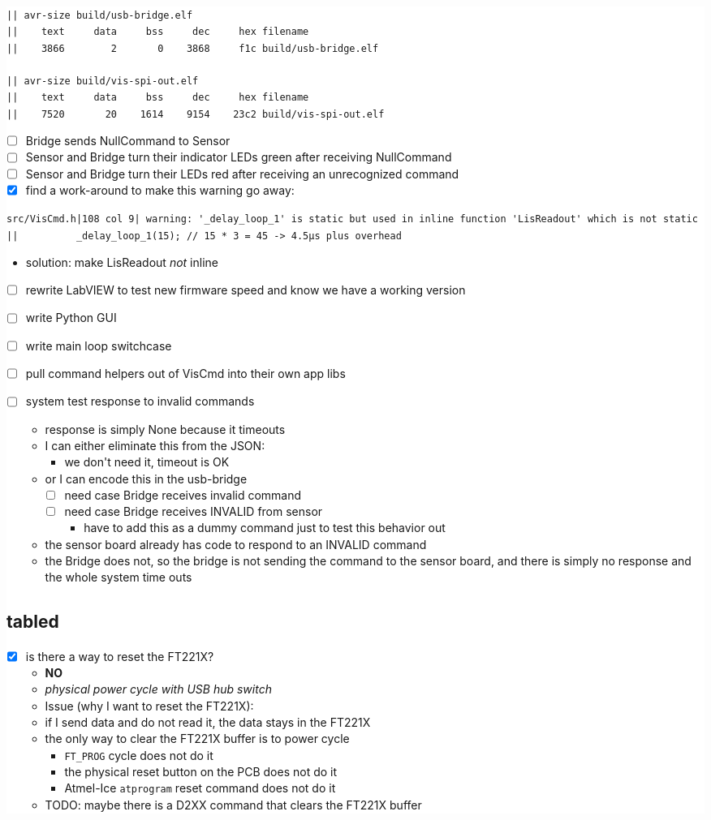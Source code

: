 ```
|| avr-size build/usb-bridge.elf
||    text	   data	    bss	    dec	    hex	filename
||    3866	      2	      0	   3868	    f1c	build/usb-bridge.elf

|| avr-size build/vis-spi-out.elf
||    text	   data	    bss	    dec	    hex	filename
||    7520	     20	   1614	   9154	   23c2	build/vis-spi-out.elf
```

- [ ] Bridge sends NullCommand to Sensor
- [ ] Sensor and Bridge turn their indicator LEDs green after
  receiving NullCommand
- [ ] Sensor and Bridge turn their LEDs red after receiving an
  unrecognized command
- [x] find a work-around to make this warning go away:

```make
src/VisCmd.h|108 col 9| warning: '_delay_loop_1' is static but used in inline function 'LisReadout' which is not static
||          _delay_loop_1(15); // 15 * 3 = 45 -> 4.5µs plus overhead
```

- solution: make LisReadout *not* inline

- [ ] rewrite LabVIEW to test new firmware speed and know we have
  a working version
- [ ] write Python GUI


- [ ] write main loop switchcase
- [ ] pull command helpers out of VisCmd into their own app libs
- [ ] system test response to invalid commands
    - response is simply None because it timeouts
    - I can either eliminate this from the JSON:
        - we don't need it, timeout is OK
    - or I can encode this in the usb-bridge
        - [ ] need case Bridge receives invalid command
        - [ ] need case Bridge receives INVALID from sensor
            - have to add this as a dummy command just to test
              this behavior out
    - the sensor board already has code to respond to an INVALID
      command
    - the Bridge does not, so the bridge is not sending the
      command to the sensor board, and there is simply no
      response and the whole system time outs


## tabled
- [x] is there a way to reset the FT221X?
    - **NO**
    - *physical power cycle with USB hub switch*
    - Issue (why I want to reset the FT221X):
    - if I send data and do not read it, the data stays in the
      FT221X
    - the only way to clear the FT221X buffer is to power cycle
        - `FT_PROG` cycle does not do it
        - the physical reset button on the PCB does not do it
        - Atmel-Ice `atprogram` reset command does not do it
    - TODO: maybe there is a D2XX command that clears the FT221X buffer
